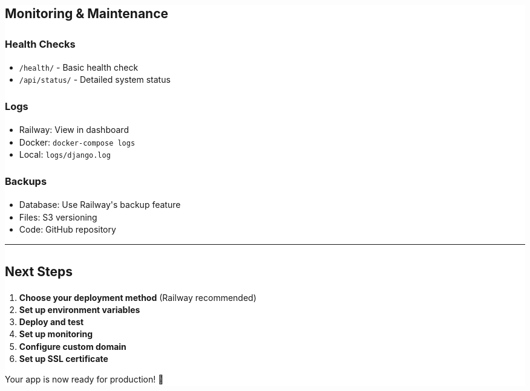 
## Monitoring & Maintenance

### Health Checks
- `/health/` - Basic health check
- `/api/status/` - Detailed system status

### Logs
- Railway: View in dashboard
- Docker: `docker-compose logs`
- Local: `logs/django.log`

### Backups
- Database: Use Railway's backup feature
- Files: S3 versioning
- Code: GitHub repository

---

## Next Steps

1. **Choose your deployment method** (Railway recommended)
2. **Set up environment variables**
3. **Deploy and test**
4. **Set up monitoring**
5. **Configure custom domain**
6. **Set up SSL certificate**

Your app is now ready for production! 🎉 